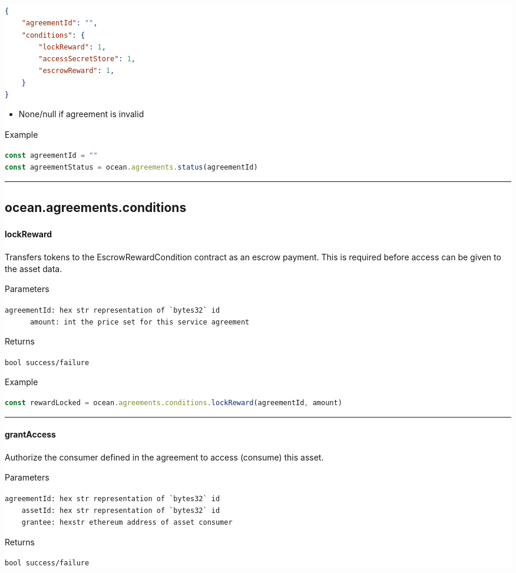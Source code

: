 ```json
{
    "agreementId": "",
    "conditions": {
        "lockReward": 1,
        "accessSecretStore": 1,
        "escrowReward": 1,
    }  
}
```
- None/null if agreement is invalid

Example
```js
const agreementId = ""
const agreementStatus = ocean.agreements.status(agreementId)
```

---



## ocean.agreements.conditions

#### lockReward
Transfers tokens to the EscrowRewardCondition contract as an escrow payment. 
This is required before access can be given to the asset data.

Parameters
```
agreementId: hex str representation of `bytes32` id
      amount: int the price set for this service agreement
```

Returns

`bool success/failure`

Example
```js
const rewardLocked = ocean.agreements.conditions.lockReward(agreementId, amount)
```

---

#### grantAccess
Authorize the consumer defined in the agreement to access (consume) this asset.

Parameters
```
agreementId: hex str representation of `bytes32` id
    assetId: hex str representation of `bytes32` id
    grantee: hexstr ethereum address of asset consumer
```

Returns

`bool success/failure`
